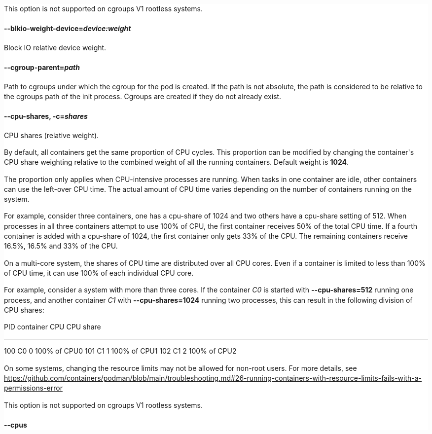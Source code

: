 This option is not supported on cgroups V1 rootless systems.

#### **\--blkio-weight-device**=*device:weight*

Block IO relative device weight.

#### **\--cgroup-parent**=*path*

Path to cgroups under which the cgroup for the pod is created. If the
path is not absolute, the path is considered to be relative to the
cgroups path of the init process. Cgroups are created if they do not
already exist.

#### **\--cpu-shares**, **-c**=*shares*

CPU shares (relative weight).

By default, all containers get the same proportion of CPU cycles. This
proportion can be modified by changing the container\'s CPU share
weighting relative to the combined weight of all the running containers.
Default weight is **1024**.

The proportion only applies when CPU-intensive processes are running.
When tasks in one container are idle, other containers can use the
left-over CPU time. The actual amount of CPU time varies depending on
the number of containers running on the system.

For example, consider three containers, one has a cpu-share of 1024 and
two others have a cpu-share setting of 512. When processes in all three
containers attempt to use 100% of CPU, the first container receives 50%
of the total CPU time. If a fourth container is added with a cpu-share
of 1024, the first container only gets 33% of the CPU. The remaining
containers receive 16.5%, 16.5% and 33% of the CPU.

On a multi-core system, the shares of CPU time are distributed over all
CPU cores. Even if a container is limited to less than 100% of CPU time,
it can use 100% of each individual CPU core.

For example, consider a system with more than three cores. If the
container *C0* is started with **\--cpu-shares=512** running one
process, and another container *C1* with **\--cpu-shares=1024** running
two processes, this can result in the following division of CPU shares:

  PID   container   CPU   CPU share
  ----- ----------- ----- --------------
  100   C0          0     100% of CPU0
  101   C1          1     100% of CPU1
  102   C1          2     100% of CPU2

On some systems, changing the resource limits may not be allowed for
non-root users. For more details, see
https://github.com/containers/podman/blob/main/troubleshooting.md#26-running-containers-with-resource-limits-fails-with-a-permissions-error

This option is not supported on cgroups V1 rootless systems.

#### **\--cpus**
